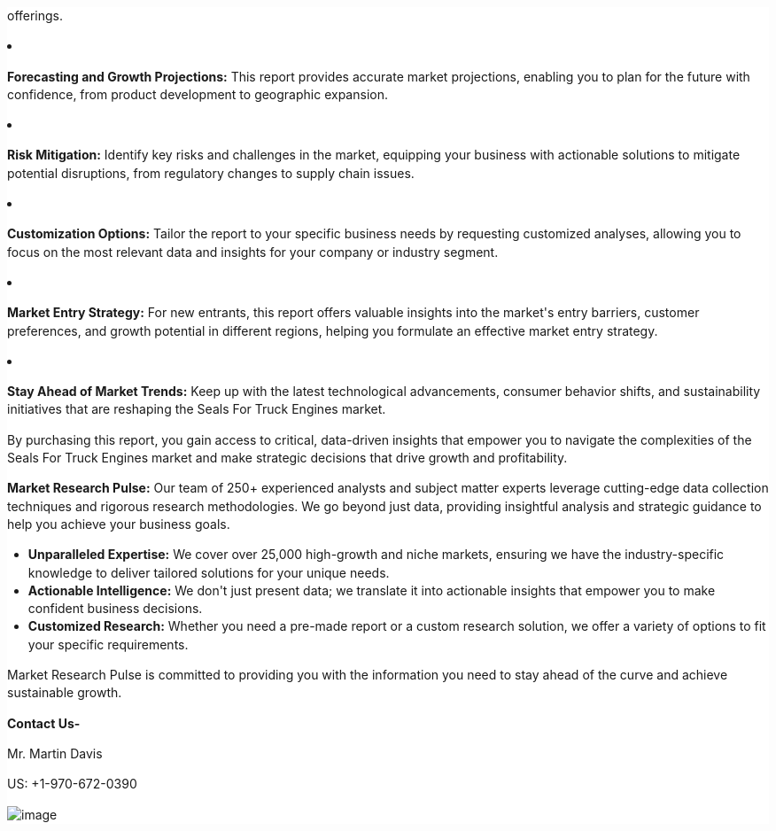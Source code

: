 offerings.</p></li><li><p><strong>Forecasting and Growth Projections:</strong> This report provides accurate market projections, enabling you to plan for the future with confidence, from product development to geographic expansion.</p></li><li><p><strong>Risk Mitigation:</strong> Identify key risks and challenges in the market, equipping your business with actionable solutions to mitigate potential disruptions, from regulatory changes to supply chain issues.</p></li><li><p><strong>Customization Options:</strong> Tailor the report to your specific business needs by requesting customized analyses, allowing you to focus on the most relevant data and insights for your company or industry segment.</p></li><li><p><strong>Market Entry Strategy:</strong> For new entrants, this report offers valuable insights into the market's entry barriers, customer preferences, and growth potential in different regions, helping you formulate an effective market entry strategy.</p></li><li><p><strong>Stay Ahead of Market Trends:</strong> Keep up with the latest technological advancements, consumer behavior shifts, and sustainability initiatives that are reshaping the Seals For Truck Engines market.</p></li></ol><p>By purchasing this report, you gain access to critical, data-driven insights that empower you to navigate the complexities of the Seals For Truck Engines market and make strategic decisions that drive growth and profitability.</p><p><strong>Market Research Pulse:</strong>&nbsp;Our team of 250+ experienced analysts and subject matter experts leverage cutting-edge data collection techniques and rigorous research methodologies. We go beyond just data, providing insightful analysis and strategic guidance to help you achieve your business goals.</p><ul><li><strong>Unparalleled Expertise:</strong>&nbsp;We cover over 25,000 high-growth and niche markets, ensuring we have the industry-specific knowledge to deliver tailored solutions for your unique needs.</li><li><strong>Actionable Intelligence:</strong>&nbsp;We don't just present data; we translate it into actionable insights that empower you to make confident business decisions.</li><li><strong>Customized Research:</strong>&nbsp;Whether you need a pre-made report or a custom research solution, we offer a variety of options to fit your specific requirements.</li></ul><p>Market Research Pulse is committed to providing you with the information you need to stay ahead of the curve and achieve sustainable growth.</p><p><strong>Contact Us-</strong></p><p>Mr. Martin Davis</p><p>US: +1-970-672-0390</p>
![image](https://github.com/user-attachments/assets/0593ef3b-173a-4163-8e2e-dd95aad570f7)
